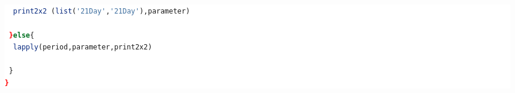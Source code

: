 ```R
  print2x2 (list('21Day','21Day'),parameter)
  
 }else{
  lapply(period,parameter,print2x2)
  
 }
}


```
